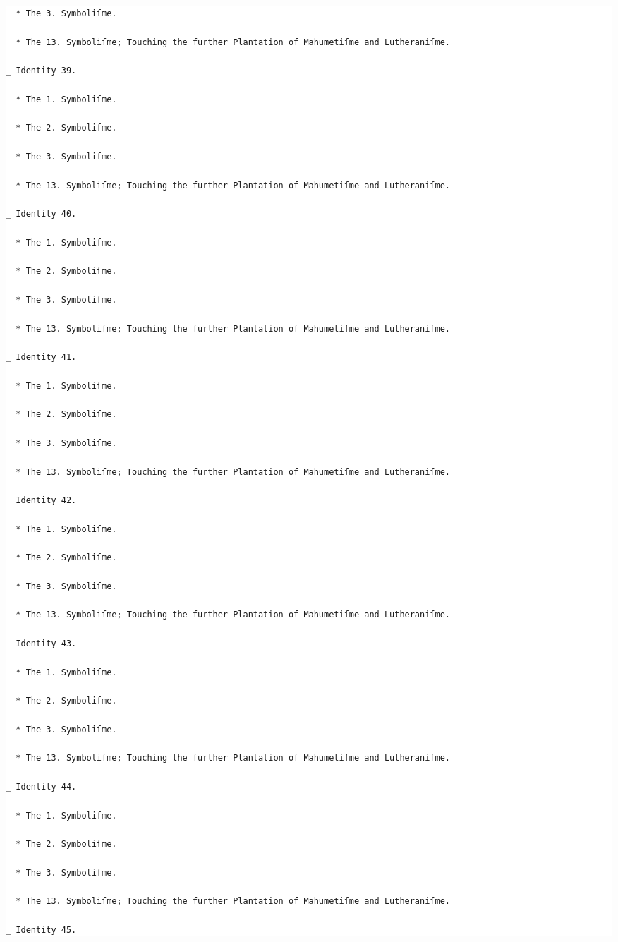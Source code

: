       * The 3. Symboliſme.

      * The 13. Symboliſme; Touching the further Plantation of Mahumetiſme and Lutheraniſme.

    _ Identity 39.

      * The 1. Symboliſme.

      * The 2. Symboliſme.

      * The 3. Symboliſme.

      * The 13. Symboliſme; Touching the further Plantation of Mahumetiſme and Lutheraniſme.

    _ Identity 40.

      * The 1. Symboliſme.

      * The 2. Symboliſme.

      * The 3. Symboliſme.

      * The 13. Symboliſme; Touching the further Plantation of Mahumetiſme and Lutheraniſme.

    _ Identity 41.

      * The 1. Symboliſme.

      * The 2. Symboliſme.

      * The 3. Symboliſme.

      * The 13. Symboliſme; Touching the further Plantation of Mahumetiſme and Lutheraniſme.

    _ Identity 42.

      * The 1. Symboliſme.

      * The 2. Symboliſme.

      * The 3. Symboliſme.

      * The 13. Symboliſme; Touching the further Plantation of Mahumetiſme and Lutheraniſme.

    _ Identity 43.

      * The 1. Symboliſme.

      * The 2. Symboliſme.

      * The 3. Symboliſme.

      * The 13. Symboliſme; Touching the further Plantation of Mahumetiſme and Lutheraniſme.

    _ Identity 44.

      * The 1. Symboliſme.

      * The 2. Symboliſme.

      * The 3. Symboliſme.

      * The 13. Symboliſme; Touching the further Plantation of Mahumetiſme and Lutheraniſme.

    _ Identity 45.
